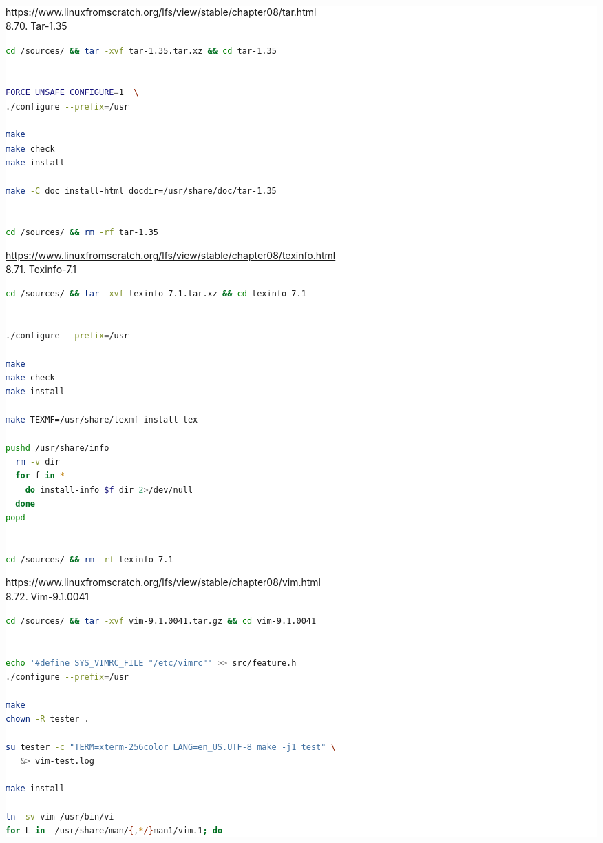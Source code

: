 https://www.linuxfromscratch.org/lfs/view/stable/chapter08/tar.html  
8.70. Tar-1.35  

```bash
cd /sources/ && tar -xvf tar-1.35.tar.xz && cd tar-1.35


FORCE_UNSAFE_CONFIGURE=1  \
./configure --prefix=/usr

make
make check
make install

make -C doc install-html docdir=/usr/share/doc/tar-1.35


cd /sources/ && rm -rf tar-1.35
```

https://www.linuxfromscratch.org/lfs/view/stable/chapter08/texinfo.html  
8.71. Texinfo-7.1  

```bash
cd /sources/ && tar -xvf texinfo-7.1.tar.xz && cd texinfo-7.1


./configure --prefix=/usr

make
make check
make install

make TEXMF=/usr/share/texmf install-tex

pushd /usr/share/info
  rm -v dir
  for f in *
    do install-info $f dir 2>/dev/null
  done
popd


cd /sources/ && rm -rf texinfo-7.1
```


https://www.linuxfromscratch.org/lfs/view/stable/chapter08/vim.html  
8.72. Vim-9.1.0041  

```bash
cd /sources/ && tar -xvf vim-9.1.0041.tar.gz && cd vim-9.1.0041


echo '#define SYS_VIMRC_FILE "/etc/vimrc"' >> src/feature.h
./configure --prefix=/usr

make
chown -R tester .

su tester -c "TERM=xterm-256color LANG=en_US.UTF-8 make -j1 test" \
   &> vim-test.log

make install

ln -sv vim /usr/bin/vi
for L in  /usr/share/man/{,*/}man1/vim.1; do
```